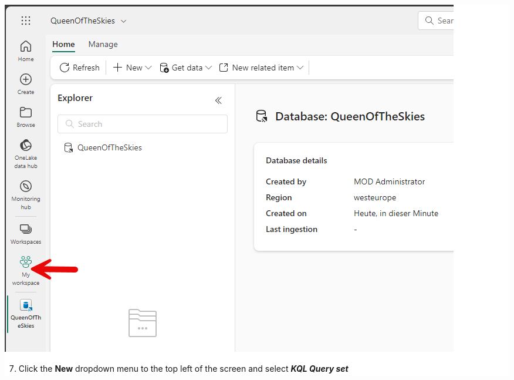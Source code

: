    ![back to my workspace](./images/image-005.png)

7. Click the **New** dropdown menu to the top left of the screen and select ***KQL Query set*** 
